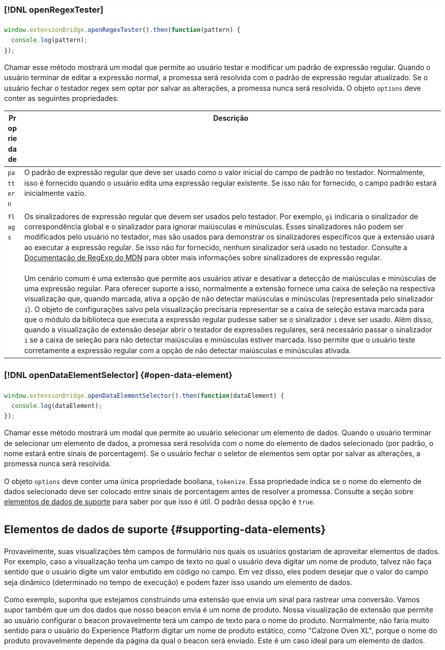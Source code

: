 ### [!DNL openRegexTester]

```js
window.extensionBridge.openRegexTester().then(function(pattern) { 
  console.log(pattern);
});
```

Chamar esse método mostrará um modal que permite ao usuário testar e modificar um padrão de expressão regular. Quando o usuário terminar de editar a expressão normal, a promessa será resolvida com o padrão de expressão regular atualizado. Se o usuário fechar o testador regex sem optar por salvar as alterações, a promessa nunca será resolvida. O objeto `options` deve conter as seguintes propriedades:

| Propriedade | Descrição |
| --- | --- |
| `pattern` | O padrão de expressão regular que deve ser usado como o valor inicial do campo de padrão no testador. Normalmente, isso é fornecido quando o usuário edita uma expressão regular existente. Se isso não for fornecido, o campo padrão estará inicialmente vazio. |
| `flags` | Os sinalizadores de expressão regular que devem ser usados pelo testador. Por exemplo, `gi` indicaria o sinalizador de correspondência global e o sinalizador para ignorar maiúsculas e minúsculas. Esses sinalizadores não podem ser modificados pelo usuário no testador, mas são usados para demonstrar os sinalizadores específicos que a extensão usará ao executar a expressão regular. Se isso não for fornecido, nenhum sinalizador será usado no testador. Consulte a [Documentação de RegExp do MDN](https://developer.mozilla.org/pt-BR/docs/Web/JavaScript/Reference/Global_Objects/RegExp) para obter mais informações sobre sinalizadores de expressão regular.<br><br>Um cenário comum é uma extensão que permite aos usuários ativar e desativar a detecção de maiúsculas e minúsculas de uma expressão regular. Para oferecer suporte a isso, normalmente a extensão fornece uma caixa de seleção na respectiva visualização que, quando marcada, ativa a opção de não detectar maiúsculas e minúsculas (representada pelo sinalizador `i`). O objeto de configurações salvo pela visualização precisaria representar se a caixa de seleção estava marcada para que o módulo da biblioteca que executa a expressão regular pudesse saber se o sinalizador `i` deve ser usado. Além disso, quando a visualização de extensão desejar abrir o testador de expressões regulares, será necessário passar o sinalizador `i` se a caixa de seleção para não detectar maiúsculas e minúsculas estiver marcada. Isso permite que o usuário teste corretamente a expressão regular com a opção de não detectar maiúsculas e minúsculas ativada. |

### [!DNL openDataElementSelector] {#open-data-element}

```js
window.extensionBridge.openDataElementSelector().then(function(dataElement) { 
  console.log(dataElement);
});
```

Chamar esse método mostrará um modal que permite ao usuário selecionar um elemento de dados. Quando o usuário terminar de selecionar um elemento de dados, a promessa será resolvida com o nome do elemento de dados selecionado (por padrão, o nome estará entre sinais de porcentagem). Se o usuário fechar o seletor de elementos sem optar por salvar as alterações, a promessa nunca será resolvida.

O objeto `options` deve conter uma única propriedade booliana, `tokenize`. Essa propriedade indica se o nome do elemento de dados selecionado deve ser colocado entre sinais de porcentagem antes de resolver a promessa. Consulte a seção sobre [elementos de dados de suporte](#supporting-data-elements) para saber por que isso é útil. O padrão dessa opção é `true`.

## Elementos de dados de suporte {#supporting-data-elements}

Provavelmente, suas visualizações têm campos de formulário nos quais os usuários gostariam de aproveitar elementos de dados. Por exemplo, caso a visualização tenha um campo de texto no qual o usuário deva digitar um nome de produto, talvez não faça sentido que o usuário digite um valor embutido em código no campo. Em vez disso, eles podem desejar que o valor do campo seja dinâmico (determinado no tempo de execução) e podem fazer isso usando um elemento de dados.

Como exemplo, suponha que estejamos construindo uma extensão que envia um sinal para rastrear uma conversão. Vamos supor também que um dos dados que nosso beacon envia é um nome de produto. Nossa visualização de extensão que permite ao usuário configurar o beacon provavelmente terá um campo de texto para o nome do produto. Normalmente, não faria muito sentido para o usuário do Experience Platform digitar um nome de produto estático, como &quot;Calzone Oven XL&quot;, porque o nome do produto provavelmente depende da página da qual o beacon será enviado. Este é um caso ideal para um elemento de dados.
